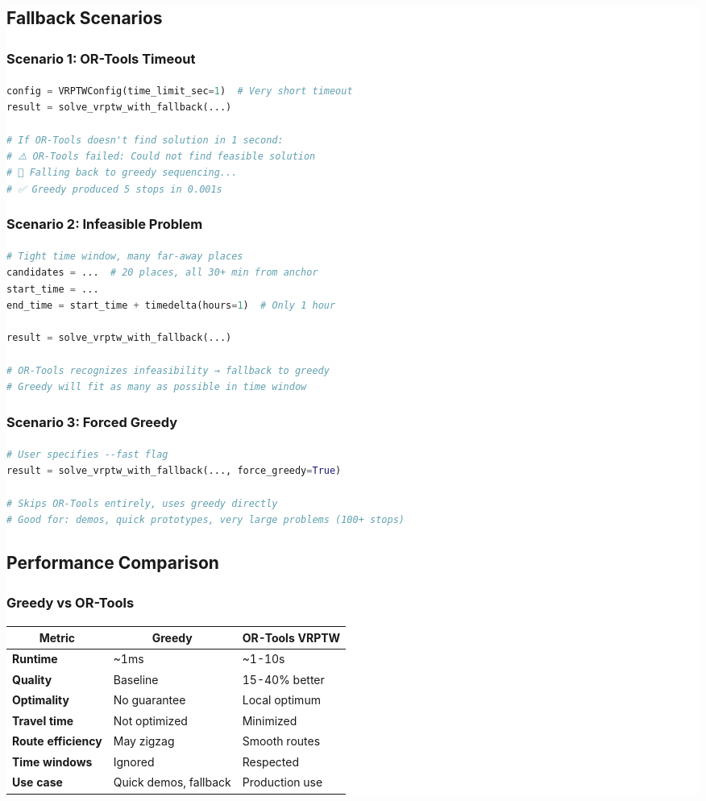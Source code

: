 ## Fallback Scenarios

### Scenario 1: OR-Tools Timeout

```python
config = VRPTWConfig(time_limit_sec=1)  # Very short timeout
result = solve_vrptw_with_fallback(...)

# If OR-Tools doesn't find solution in 1 second:
# ⚠️ OR-Tools failed: Could not find feasible solution
# 🔄 Falling back to greedy sequencing...
# ✅ Greedy produced 5 stops in 0.001s
```

### Scenario 2: Infeasible Problem

```python
# Tight time window, many far-away places
candidates = ...  # 20 places, all 30+ min from anchor
start_time = ...
end_time = start_time + timedelta(hours=1)  # Only 1 hour

result = solve_vrptw_with_fallback(...)

# OR-Tools recognizes infeasibility → fallback to greedy
# Greedy will fit as many as possible in time window
```

### Scenario 3: Forced Greedy

```python
# User specifies --fast flag
result = solve_vrptw_with_fallback(..., force_greedy=True)

# Skips OR-Tools entirely, uses greedy directly
# Good for: demos, quick prototypes, very large problems (100+ stops)
```

## Performance Comparison

### Greedy vs OR-Tools

| Metric | Greedy | OR-Tools VRPTW |
|--------|--------|----------------|
| **Runtime** | ~1ms | ~1-10s |
| **Quality** | Baseline | 15-40% better |
| **Optimality** | No guarantee | Local optimum |
| **Travel time** | Not optimized | Minimized |
| **Route efficiency** | May zigzag | Smooth routes |
| **Time windows** | Ignored | Respected |
| **Use case** | Quick demos, fallback | Production use |
